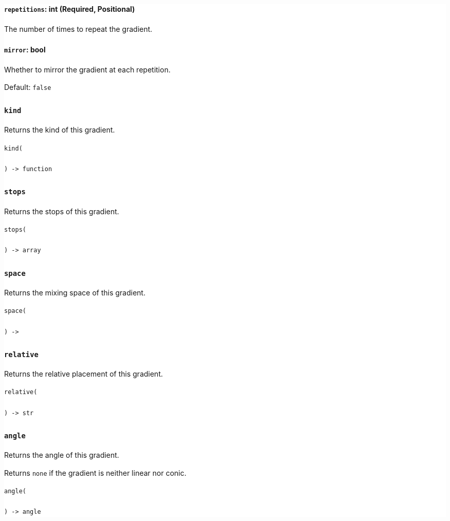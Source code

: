 #### `repetitions`: int (Required, Positional)

The number of times to repeat the gradient.

#### `mirror`: bool

Whether to mirror the gradient at each repetition.

Default: `false`

### `kind`

Returns the kind of this gradient.

```
kind(
  
) -> function
```

### `stops`

Returns the stops of this gradient.

```
stops(
  
) -> array
```

### `space`

Returns the mixing space of this gradient.

```
space(
  
) -> 
```

### `relative`

Returns the relative placement of this gradient.

```
relative(
  
) -> str
```

### `angle`

Returns the angle of this gradient.

Returns `none` if the gradient is neither linear nor conic.

```
angle(
  
) -> angle
```
